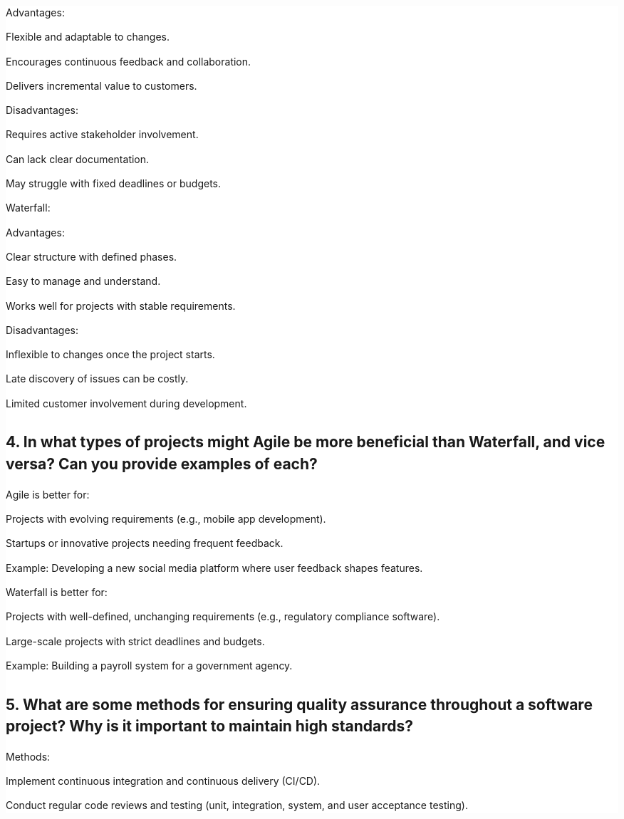 Advantages:

Flexible and adaptable to changes.

Encourages continuous feedback and collaboration.

Delivers incremental value to customers.

Disadvantages:

Requires active stakeholder involvement.

Can lack clear documentation.

May struggle with fixed deadlines or budgets.

Waterfall:

Advantages:

Clear structure with defined phases.

Easy to manage and understand.

Works well for projects with stable requirements.

Disadvantages:

Inflexible to changes once the project starts.

Late discovery of issues can be costly.

Limited customer involvement during development.

## 4. In what types of projects might Agile be more beneficial than Waterfall, and vice versa? Can you provide examples of each?
Agile is better for:

Projects with evolving requirements (e.g., mobile app development).

Startups or innovative projects needing frequent feedback.

Example: Developing a new social media platform where user feedback shapes features.

Waterfall is better for:

Projects with well-defined, unchanging requirements (e.g., regulatory compliance software).

Large-scale projects with strict deadlines and budgets.

Example: Building a payroll system for a government agency.

## 5. What are some methods for ensuring quality assurance throughout a software project? Why is it important to maintain high standards?
Methods:

Implement continuous integration and continuous delivery (CI/CD).

Conduct regular code reviews and testing (unit, integration, system, and user acceptance testing).
